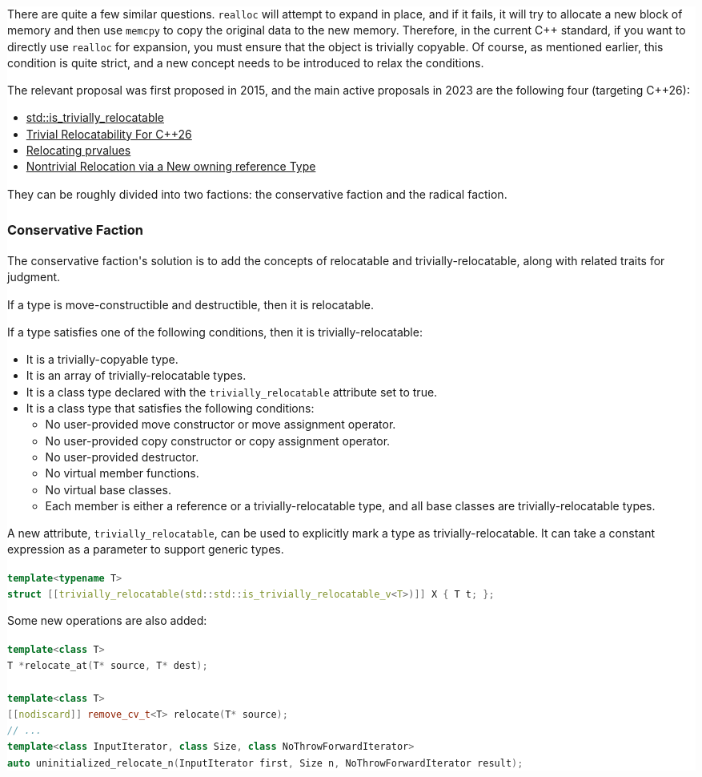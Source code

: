 There are quite a few similar questions. `realloc` will attempt to expand in place, and if it fails, it will try to allocate a new block of memory and then use `memcpy` to copy the original data to the new memory. Therefore, in the current C++ standard, if you want to directly use `realloc` for expansion, you must ensure that the object is trivially copyable. Of course, as mentioned earlier, this condition is quite strict, and a new concept needs to be introduced to relax the conditions.

The relevant proposal was first proposed in 2015, and the main active proposals in 2023 are the following four (targeting C++26):

- [std::is_trivially_relocatable](https://www.open-std.org/jtc1/sc22/wg21/docs/papers/2023/p1144r9.html)
- [Trivial Relocatability For C++26](https://www.open-std.org/jtc1/sc22/wg21/docs/papers/2024/p2786r4.pdf)
- [Relocating prvalues](https://www.open-std.org/jtc1/sc22/wg21/docs/papers/2023/p2785r3.html)
- [Nontrivial Relocation via a New owning reference Type](https://isocpp.org/files/papers/D2839R1.html#part-i-owning-references-and-defaulted-relocation-constructors)

They can be roughly divided into two factions: the conservative faction and the radical faction.

### Conservative Faction

The conservative faction's solution is to add the concepts of relocatable and trivially-relocatable, along with related traits for judgment.

If a type is move-constructible and destructible, then it is relocatable.

If a type satisfies one of the following conditions, then it is trivially-relocatable:

- It is a trivially-copyable type.
- It is an array of trivially-relocatable types.
- It is a class type declared with the `trivially_relocatable` attribute set to true.
- It is a class type that satisfies the following conditions:
  - No user-provided move constructor or move assignment operator.
  - No user-provided copy constructor or copy assignment operator.
  - No user-provided destructor.
  - No virtual member functions.
  - No virtual base classes.
  - Each member is either a reference or a trivially-relocatable type, and all base classes are trivially-relocatable types.

A new attribute, `trivially_relocatable`, can be used to explicitly mark a type as trivially-relocatable. It can take a constant expression as a parameter to support generic types.

```cpp
template<typename T>
struct [[trivially_relocatable(std::std::is_trivially_relocatable_v<T>)]] X { T t; };
```

Some new operations are also added:

```cpp
template<class T>
T *relocate_at(T* source, T* dest);

template<class T>
[[nodiscard]] remove_cv_t<T> relocate(T* source);
// ...
template<class InputIterator, class Size, class NoThrowForwardIterator>
auto uninitialized_relocate_n(InputIterator first, Size n, NoThrowForwardIterator result);
```
